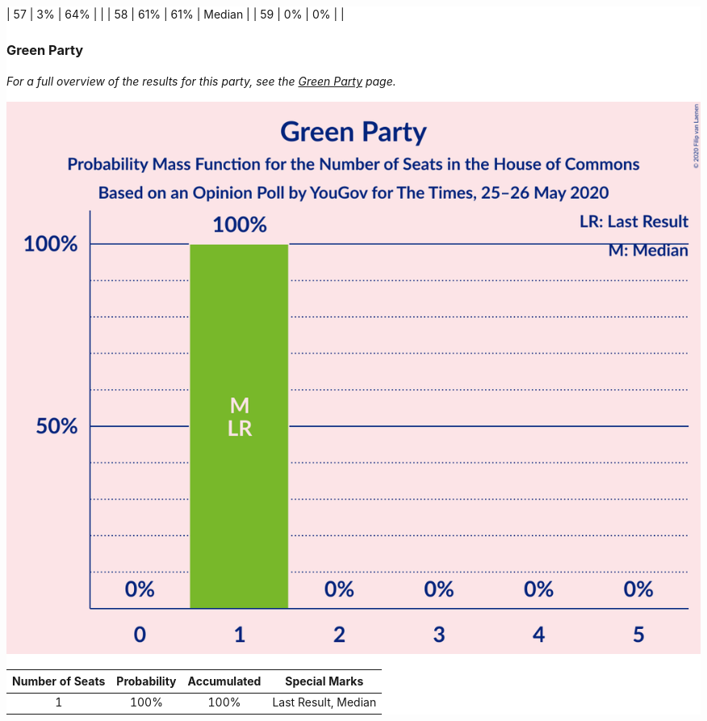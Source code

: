 | 57 | 3% | 64% |  |
| 58 | 61% | 61% | Median |
| 59 | 0% | 0% |  |

### Green Party

*For a full overview of the results for this party, see the [Green Party](party-greenparty.html) page.*

![Graph with seats probability mass function not yet produced](2020-05-26-YouGov-seats-pmf-greenparty.png "Seats Probability Mass Function")

| Number of Seats | Probability | Accumulated | Special Marks |
|:---------------:|:-----------:|:-----------:|:-------------:|
| 1 | 100% | 100% | Last Result, Median |
